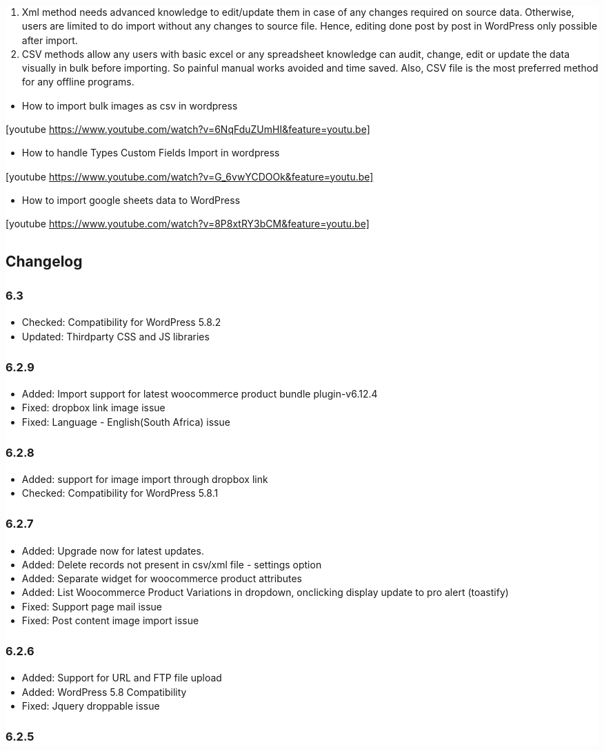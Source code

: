 1. Xml method needs advanced knowledge to edit/update them in case of any changes required on source data. Otherwise, users are limited to do import without any changes to source file. Hence, editing done post by post in WordPress only possible after import.
2. CSV methods allow any users with basic excel or any spreadsheet knowledge can audit, change, edit or update the data visually in bulk before importing. So painful manual works avoided and time saved. Also, CSV file is the most preferred method for any offline programs.

- How to import bulk images as csv in wordpress

[youtube https://www.youtube.com/watch?v=6NqFduZUmHI&feature=youtu.be]

- How to handle Types Custom Fields Import in wordpress

[youtube https://www.youtube.com/watch?v=G_6vwYCDOOk&feature=youtu.be]

- How to import google sheets data to WordPress

[youtube https://www.youtube.com/watch?v=8P8xtRY3bCM&feature=youtu.be]

## Changelog

### 6.3 

- Checked: Compatibility for WordPress 5.8.2
- Updated: Thirdparty CSS and JS libraries 

### 6.2.9

- Added: Import support for latest woocommerce product bundle plugin-v6.12.4 
- Fixed: dropbox link image issue 
- Fixed: Language - English(South Africa) issue    

### 6.2.8  

- Added: support for image import through dropbox link  
- Checked: Compatibility for WordPress 5.8.1

### 6.2.7 

- Added: Upgrade now for latest updates.
- Added: Delete records not present in csv/xml file - settings option
- Added: Separate widget for woocommerce product attributes
- Added: List Woocommerce Product Variations in dropdown, onclicking display update to pro alert (toastify)
- Fixed: Support page mail issue
- Fixed: Post content image import issue

### 6.2.6 

- Added: Support for URL and FTP file upload
- Added: WordPress 5.8 Compatibility 
- Fixed: Jquery droppable issue

### 6.2.5 
